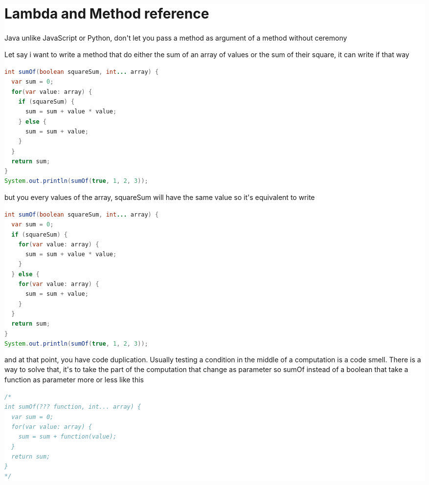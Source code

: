 # Lambda and Method reference 

Java unlike JavaScript or Python, don't let you pass a method as argument of a method
without ceremony

Let say i want to write a method that do either the sum of an array of values or the sum of their square,
it can write if that way
```java
int sumOf(boolean squareSum, int... array) {
  var sum = 0;
  for(var value: array) {
    if (squareSum) {
      sum = sum + value * value;
    } else {
      sum = sum + value;
    }
  }
  return sum;
}
System.out.println(sumOf(true, 1, 2, 3));
```

but you every values of the array, squareSum will have the same value so it's equivalent to write
```java
int sumOf(boolean squareSum, int... array) {
  var sum = 0;
  if (squareSum) {
    for(var value: array) {
      sum = sum + value * value;
    }
  } else {
    for(var value: array) {
      sum = sum + value;
    }
  }
  return sum;
}
System.out.println(sumOf(true, 1, 2, 3));
```

and at that point, you have code duplication.
Usually testing a condition in the middle of a computation is a code smell.
There is a way to solve that, it's to take the part of the computation that change as parameter
so sumOf instead of a boolean that take a function as parameter more or less like this
```java
/*
int sumOf(??? function, int... array) {
  var sum = 0;
  for(var value: array) {
    sum = sum + function(value);
  }
  return sum;
}
*/
```
